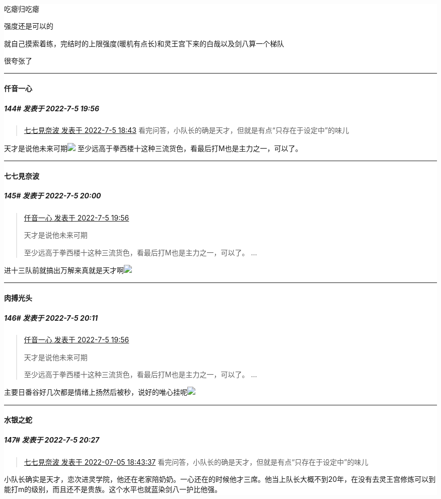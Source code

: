 吃瘪归吃瘪

强度还是可以的

就自己摸索着练，完结时的上限强度(暖机有点长)和灵王宫下来的白哉以及剑八算一个梯队

很夸张了

*****

####  仟音一心  
##### 144#       发表于 2022-7-5 19:56

<blockquote><a href="httphttps://bbs.saraba1st.com/2b/forum.php?mod=redirect&amp;goto=findpost&amp;pid=56535480&amp;ptid=2035792" target="_blank">七七見奈波 发表于 2022-7-5 18:43</a>
看完问答，小队长的确是天才，但就是有点“只存在于设定中”的味儿</blockquote>
天才是说他未来可期<img src="https://static.saraba1st.com/image/smiley/face2017/067.png" referrerpolicy="no-referrer">
至少远高于拳西楼十这种三流货色，看最后打M也是主力之一，可以了。

*****

####  七七見奈波  
##### 145#       发表于 2022-7-5 20:00

<blockquote><a href="httphttps://bbs.saraba1st.com/2b/forum.php?mod=redirect&amp;goto=findpost&amp;pid=56536289&amp;ptid=2035792" target="_blank">仟音一心 发表于 2022-7-5 19:56</a>

天才是说他未来可期

至少远高于拳西楼十这种三流货色，看最后打M也是主力之一，可以了。 ...</blockquote>
进十三队前就搞出万解来真就是天才啊<img src="https://static.saraba1st.com/image/smiley/face2017/040.png" referrerpolicy="no-referrer">

*****

####  肉搏光头  
##### 146#       发表于 2022-7-5 20:11

<blockquote><a href="httphttps://bbs.saraba1st.com/2b/forum.php?mod=redirect&amp;goto=findpost&amp;pid=56536289&amp;ptid=2035792" target="_blank">仟音一心 发表于 2022-7-5 19:56</a>

天才是说他未来可期

至少远高于拳西楼十这种三流货色，看最后打M也是主力之一，可以了。 ...</blockquote>
主要日番谷好几次都是情绪上扬然后被秒，说好的唯心挂呢<img src="https://static.saraba1st.com/image/smiley/face2017/067.png" referrerpolicy="no-referrer">

*****

####  水银之蛇  
##### 147#       发表于 2022-7-5 20:27

<blockquote><a href="httphttps://bbs.saraba1st.com/2b/forum.php?mod=redirect&amp;goto=findpost&amp;pid=56535480&amp;ptid=2035792" target="_blank">七七見奈波 发表于 2022-07-05 18:43:37</a>
看完问答，小队长的确是天才，但就是有点“只存在于设定中”的味儿</blockquote>小队长确实是天才，恋次进灵学院，他还在老家陪奶奶。一心还在的时候他才三席。他当上队长大概不到20年，在没有去灵王宫修炼可以到能打m的级别，而且还不是贵族。这个水平也就蓝染剑八一护比他强。
